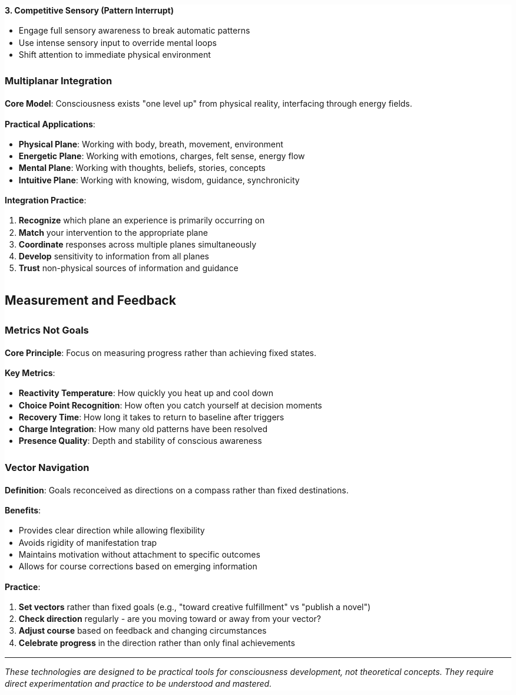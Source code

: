 **3. Competitive Sensory (Pattern Interrupt)**
- Engage full sensory awareness to break automatic patterns
- Use intense sensory input to override mental loops
- Shift attention to immediate physical environment

### Multiplanar Integration

**Core Model**: Consciousness exists "one level up" from physical reality, interfacing through energy fields.

**Practical Applications**:
- **Physical Plane**: Working with body, breath, movement, environment
- **Energetic Plane**: Working with emotions, charges, felt sense, energy flow
- **Mental Plane**: Working with thoughts, beliefs, stories, concepts
- **Intuitive Plane**: Working with knowing, wisdom, guidance, synchronicity

**Integration Practice**:
1. **Recognize** which plane an experience is primarily occurring on
2. **Match** your intervention to the appropriate plane
3. **Coordinate** responses across multiple planes simultaneously
4. **Develop** sensitivity to information from all planes
5. **Trust** non-physical sources of information and guidance

## Measurement and Feedback

### Metrics Not Goals

**Core Principle**: Focus on measuring progress rather than achieving fixed states.

**Key Metrics**:
- **Reactivity Temperature**: How quickly you heat up and cool down
- **Choice Point Recognition**: How often you catch yourself at decision moments
- **Recovery Time**: How long it takes to return to baseline after triggers
- **Charge Integration**: How many old patterns have been resolved
- **Presence Quality**: Depth and stability of conscious awareness

### Vector Navigation

**Definition**: Goals reconceived as directions on a compass rather than fixed destinations.

**Benefits**:
- Provides clear direction while allowing flexibility
- Avoids rigidity of manifestation trap
- Maintains motivation without attachment to specific outcomes
- Allows for course corrections based on emerging information

**Practice**:
1. **Set vectors** rather than fixed goals (e.g., "toward creative fulfillment" vs "publish a novel")
2. **Check direction** regularly - are you moving toward or away from your vector?
3. **Adjust course** based on feedback and changing circumstances
4. **Celebrate progress** in the direction rather than only final achievements

---

*These technologies are designed to be practical tools for consciousness development, not theoretical concepts. They require direct experimentation and practice to be understood and mastered.*
